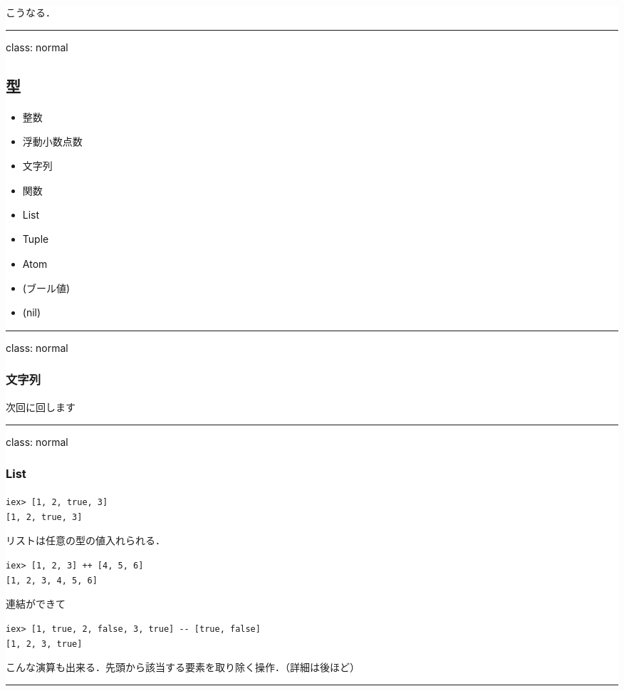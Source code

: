 こうなる．

---

class: normal

## 型

- 整数

- 浮動小数点数

- 文字列

- 関数

- List

- Tuple

- Atom

- (ブール値)

- (nil)

---

class: normal

### 文字列

次回に回します

---

class: normal

### List

```
iex> [1, 2, true, 3]
[1, 2, true, 3]
```

リストは任意の型の値入れられる．

```
iex> [1, 2, 3] ++ [4, 5, 6]
[1, 2, 3, 4, 5, 6]
```

連結ができて

```
iex> [1, true, 2, false, 3, true] -- [true, false]
[1, 2, 3, true]
```

こんな演算も出来る．先頭から該当する要素を取り除く操作．（詳細は後ほど）

---